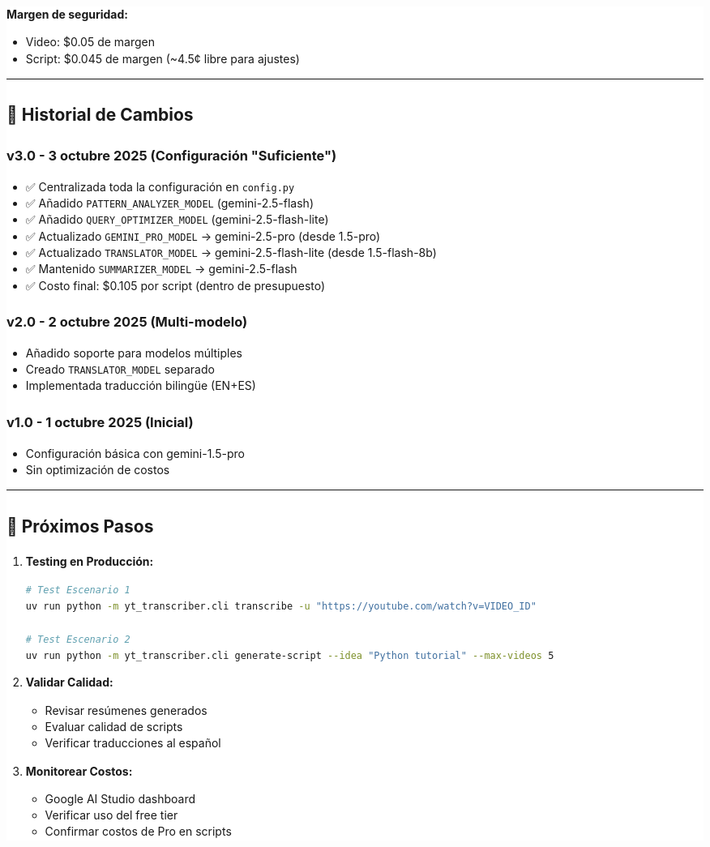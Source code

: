 **Margen de seguridad:**

- Video: $0.05 de margen
- Script: $0.045 de margen (~4.5¢ libre para ajustes)

---

## 🔄 Historial de Cambios

### v3.0 - 3 octubre 2025 (Configuración "Suficiente")

- ✅ Centralizada toda la configuración en `config.py`
- ✅ Añadido `PATTERN_ANALYZER_MODEL` (gemini-2.5-flash)
- ✅ Añadido `QUERY_OPTIMIZER_MODEL` (gemini-2.5-flash-lite)
- ✅ Actualizado `GEMINI_PRO_MODEL` → gemini-2.5-pro (desde 1.5-pro)
- ✅ Actualizado `TRANSLATOR_MODEL` → gemini-2.5-flash-lite (desde 1.5-flash-8b)
- ✅ Mantenido `SUMMARIZER_MODEL` → gemini-2.5-flash
- ✅ Costo final: $0.105 por script (dentro de presupuesto)

### v2.0 - 2 octubre 2025 (Multi-modelo)

- Añadido soporte para modelos múltiples
- Creado `TRANSLATOR_MODEL` separado
- Implementada traducción bilingüe (EN+ES)

### v1.0 - 1 octubre 2025 (Inicial)

- Configuración básica con gemini-1.5-pro
- Sin optimización de costos

---

## 🚀 Próximos Pasos

1. **Testing en Producción:**

   ```bash
   # Test Escenario 1
   uv run python -m yt_transcriber.cli transcribe -u "https://youtube.com/watch?v=VIDEO_ID"

   # Test Escenario 2
   uv run python -m yt_transcriber.cli generate-script --idea "Python tutorial" --max-videos 5
   ```

2. **Validar Calidad:**

   - Revisar resúmenes generados
   - Evaluar calidad de scripts
   - Verificar traducciones al español

3. **Monitorear Costos:**

   - Google AI Studio dashboard
   - Verificar uso del free tier
   - Confirmar costos de Pro en scripts
